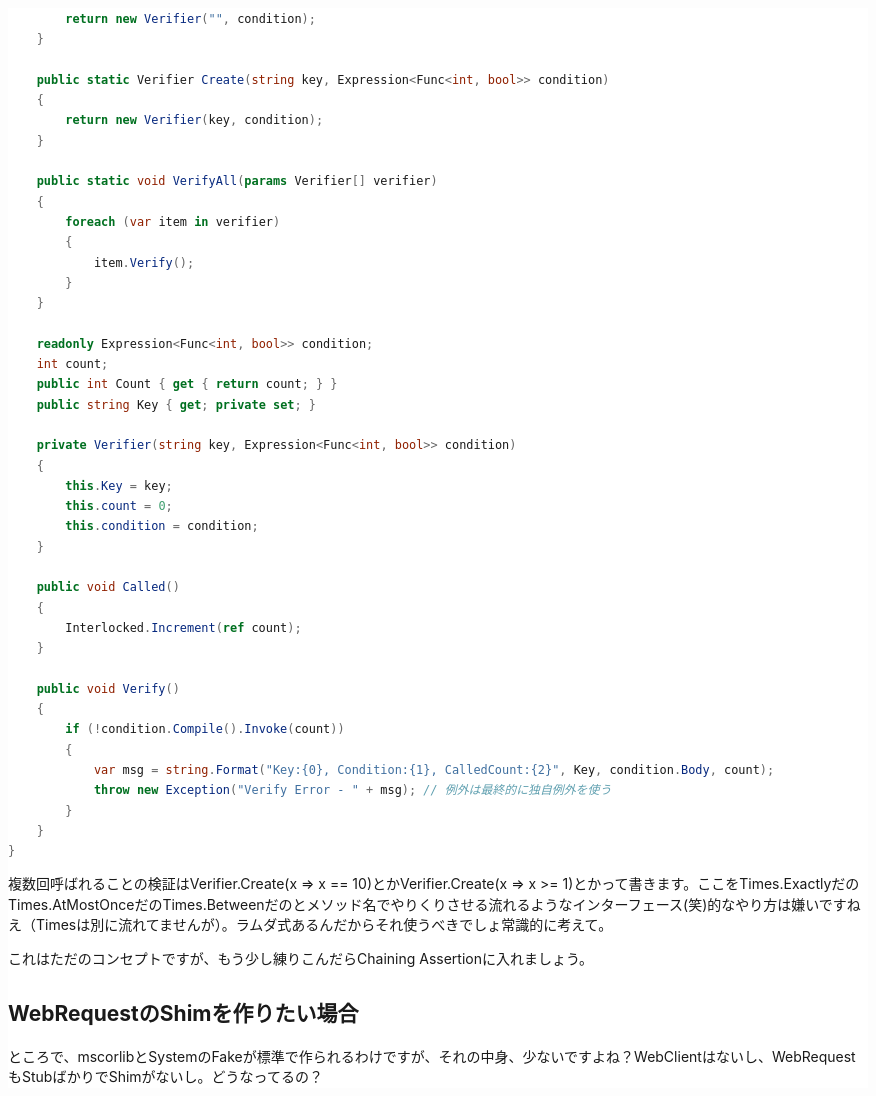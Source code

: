 ```csharp
        return new Verifier("", condition);
    }

    public static Verifier Create(string key, Expression<Func<int, bool>> condition)
    {
        return new Verifier(key, condition);
    }

    public static void VerifyAll(params Verifier[] verifier)
    {
        foreach (var item in verifier)
        {
            item.Verify();
        }
    }

    readonly Expression<Func<int, bool>> condition;
    int count;
    public int Count { get { return count; } }
    public string Key { get; private set; }

    private Verifier(string key, Expression<Func<int, bool>> condition)
    {
        this.Key = key;
        this.count = 0;
        this.condition = condition;
    }

    public void Called()
    {
        Interlocked.Increment(ref count);
    }

    public void Verify()
    {
        if (!condition.Compile().Invoke(count))
        {
            var msg = string.Format("Key:{0}, Condition:{1}, CalledCount:{2}", Key, condition.Body, count);
            throw new Exception("Verify Error - " + msg); // 例外は最終的に独自例外を使う
        }
    }
}
```

複数回呼ばれることの検証はVerifier.Create(x => x == 10)とかVerifier.Create(x => x >= 1)とかって書きます。ここをTimes.ExactlyだのTimes.AtMostOnceだのTimes.Betweenだのとメソッド名でやりくりさせる流れるようなインターフェース(笑)的なやり方は嫌いですねえ（Timesは別に流れてませんが）。ラムダ式あるんだからそれ使うべきでしょ常識的に考えて。

これはただのコンセプトですが、もう少し練りこんだらChaining Assertionに入れましょう。

WebRequestのShimを作りたい場合
---
ところで、mscorlibとSystemのFakeが標準で作られるわけですが、それの中身、少ないですよね？WebClientはないし、WebRequestもStubばかりでShimがないし。どうなってるの？
